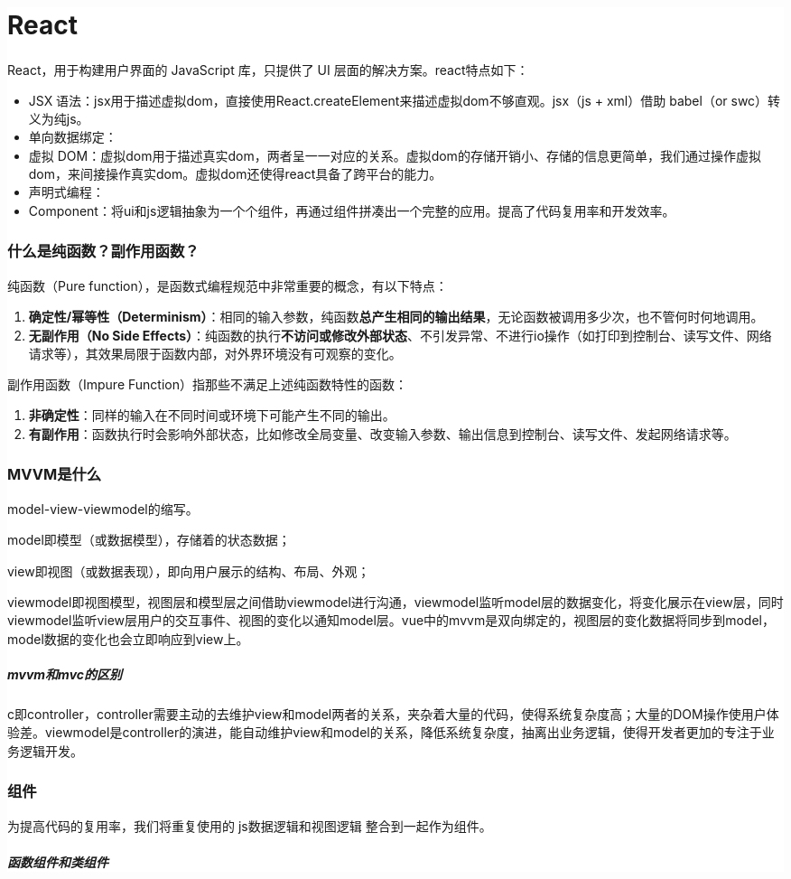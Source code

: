 # React



React，用于构建用户界面的 JavaScript 库，只提供了 UI 层面的解决方案。react特点如下：

- JSX 语法：jsx用于描述虚拟dom，直接使用React.createElement来描述虚拟dom不够直观。jsx（js + xml）借助 babel（or swc）转义为纯js。
- 单向数据绑定：
- 虚拟 DOM：虚拟dom用于描述真实dom，两者呈一一对应的关系。虚拟dom的存储开销小、存储的信息更简单，我们通过操作虚拟dom，来间接操作真实dom。虚拟dom还使得react具备了跨平台的能力。
- 声明式编程：
- Component：将ui和js逻辑抽象为一个个组件，再通过组件拼凑出一个完整的应用。提高了代码复用率和开发效率。





### 什么是纯函数？副作用函数？

纯函数（Pure function），是函数式编程规范中非常重要的概念，有以下特点：

1. **确定性/幂等性（Determinism）**：相同的输入参数，纯函数**总产生相同的输出结果**，无论函数被调用多少次，也不管何时何地调用。
2. **无副作用（No Side Effects）**：纯函数的执行**不访问或修改外部状态**、不引发异常、不进行io操作（如打印到控制台、读写文件、网络请求等），其效果局限于函数内部，对外界环境没有可观察的变化。

副作用函数（Impure Function）指那些不满足上述纯函数特性的函数：

1. **非确定性**：同样的输入在不同时间或环境下可能产生不同的输出。
2. **有副作用**：函数执行时会影响外部状态，比如修改全局变量、改变输入参数、输出信息到控制台、读写文件、发起网络请求等。





### MVVM是什么

model-view-viewmodel的缩写。

model即模型（或数据模型），存储着的状态数据；

view即视图（或数据表现），即向用户展示的结构、布局、外观；

viewmodel即视图模型，视图层和模型层之间借助viewmodel进行沟通，viewmodel监听model层的数据变化，将变化展示在view层，同时viewmodel监听view层用户的交互事件、视图的变化以通知model层。vue中的mvvm是双向绑定的，视图层的变化数据将同步到model，model数据的变化也会立即响应到view上。

##### mvvm和mvc的区别

c即controller，controller需要主动的去维护view和model两者的关系，夹杂着大量的代码，使得系统复杂度高；大量的DOM操作使用户体验差。viewmodel是controller的演进，能自动维护view和model的关系，降低系统复杂度，抽离出业务逻辑，使得开发者更加的专注于业务逻辑开发。







### 组件

为提高代码的复用率，我们将重复使用的 js数据逻辑和视图逻辑 整合到一起作为组件。



##### 函数组件和类组件
